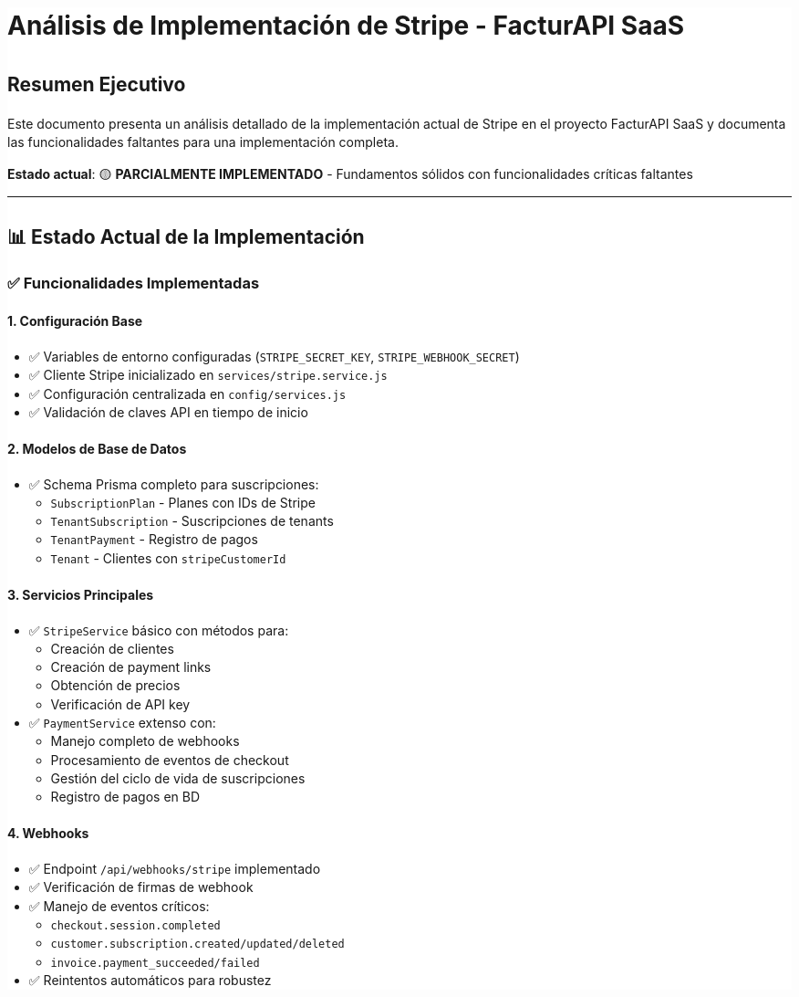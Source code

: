 # Análisis de Implementación de Stripe - FacturAPI SaaS

## Resumen Ejecutivo

Este documento presenta un análisis detallado de la implementación actual de Stripe en el proyecto FacturAPI SaaS y documenta las funcionalidades faltantes para una implementación completa.

**Estado actual**: 🟡 **PARCIALMENTE IMPLEMENTADO** - Fundamentos sólidos con funcionalidades críticas faltantes

---

## 📊 Estado Actual de la Implementación

### ✅ Funcionalidades Implementadas

#### 1. **Configuración Base**

- ✅ Variables de entorno configuradas (`STRIPE_SECRET_KEY`, `STRIPE_WEBHOOK_SECRET`)
- ✅ Cliente Stripe inicializado en `services/stripe.service.js`
- ✅ Configuración centralizada en `config/services.js`
- ✅ Validación de claves API en tiempo de inicio

#### 2. **Modelos de Base de Datos**

- ✅ Schema Prisma completo para suscripciones:
  - `SubscriptionPlan` - Planes con IDs de Stripe
  - `TenantSubscription` - Suscripciones de tenants
  - `TenantPayment` - Registro de pagos
  - `Tenant` - Clientes con `stripeCustomerId`

#### 3. **Servicios Principales**

- ✅ `StripeService` básico con métodos para:
  - Creación de clientes
  - Creación de payment links
  - Obtención de precios
  - Verificación de API key
- ✅ `PaymentService` extenso con:
  - Manejo completo de webhooks
  - Procesamiento de eventos de checkout
  - Gestión del ciclo de vida de suscripciones
  - Registro de pagos en BD

#### 4. **Webhooks**

- ✅ Endpoint `/api/webhooks/stripe` implementado
- ✅ Verificación de firmas de webhook
- ✅ Manejo de eventos críticos:
  - `checkout.session.completed`
  - `customer.subscription.created/updated/deleted`
  - `invoice.payment_succeeded/failed`
- ✅ Reintentos automáticos para robustez
